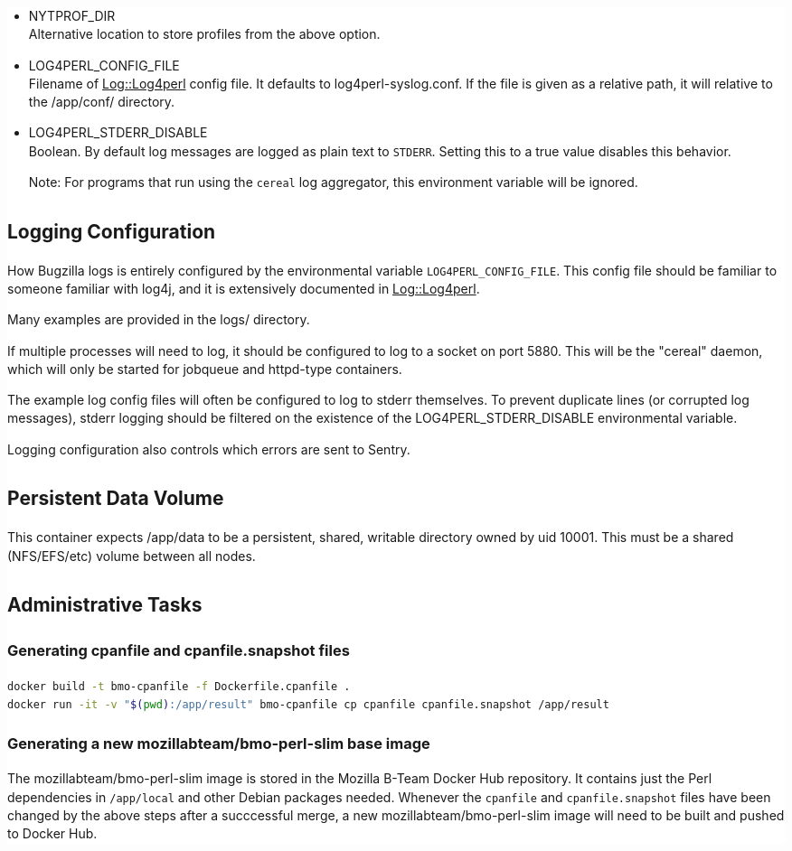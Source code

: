   - NYTPROF\_DIR  
    Alternative location to store profiles from the above option.

  - LOG4PERL\_CONFIG\_FILE  
    Filename of [Log::Log4perl](https://metacpan.org/pod/Log::Log4perl)
    config file. It defaults to log4perl-syslog.conf. If the file is
    given as a relative path, it will relative to the /app/conf/
    directory.

  - LOG4PERL\_STDERR\_DISABLE  
    Boolean. By default log messages are logged as plain text to
    `STDERR`. Setting this to a true value disables this behavior.
    
    Note: For programs that run using the `cereal` log aggregator, this
    environment variable will be ignored.

## Logging Configuration

How Bugzilla logs is entirely configured by the environmental variable
`LOG4PERL_CONFIG_FILE`. This config file should be familiar to someone
familiar with log4j, and it is extensively documented in
[Log::Log4perl](https://metacpan.org/pod/Log::Log4perl).

Many examples are provided in the logs/ directory.

If multiple processes will need to log, it should be configured to log
to a socket on port 5880. This will be the "cereal" daemon, which will
only be started for jobqueue and httpd-type containers.

The example log config files will often be configured to log to stderr
themselves. To prevent duplicate lines (or corrupted log messages),
stderr logging should be filtered on the existence of the
LOG4PERL\_STDERR\_DISABLE environmental variable.

Logging configuration also controls which errors are sent to Sentry.

## Persistent Data Volume

This container expects /app/data to be a persistent, shared, writable
directory owned by uid 10001. This must be a shared (NFS/EFS/etc) volume
between all nodes.

## Administrative Tasks

### Generating cpanfile and cpanfile.snapshot files

``` bash
docker build -t bmo-cpanfile -f Dockerfile.cpanfile .
docker run -it -v "$(pwd):/app/result" bmo-cpanfile cp cpanfile cpanfile.snapshot /app/result
```

### Generating a new mozillabteam/bmo-perl-slim base image

The mozillabteam/bmo-perl-slim image is stored in the Mozilla B-Team
Docker Hub repository. It contains just the Perl dependencies in
`/app/local` and other Debian packages needed. Whenever the `cpanfile`
and `cpanfile.snapshot` files have been changed by the above steps after
a succcessful merge, a new mozillabteam/bmo-perl-slim image will need to
be built and pushed to Docker Hub.
